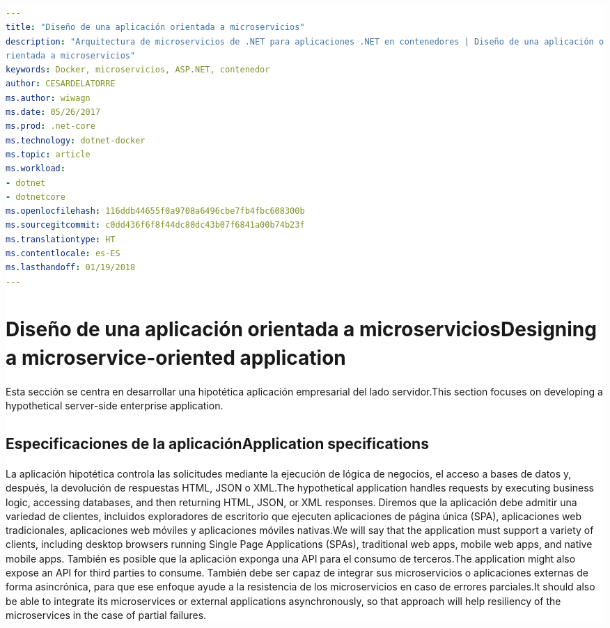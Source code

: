 ```yaml
---
title: "Diseño de una aplicación orientada a microservicios"
description: "Arquitectura de microservicios de .NET para aplicaciones .NET en contenedores | Diseño de una aplicación orientada a microservicios"
keywords: Docker, microservicios, ASP.NET, contenedor
author: CESARDELATORRE
ms.author: wiwagn
ms.date: 05/26/2017
ms.prod: .net-core
ms.technology: dotnet-docker
ms.topic: article
ms.workload:
- dotnet
- dotnetcore
ms.openlocfilehash: 116ddb44655f0a9708a6496cbe7fb4fbc608300b
ms.sourcegitcommit: c0dd436f6f8f44dc80dc43b07f6841a00b74b23f
ms.translationtype: HT
ms.contentlocale: es-ES
ms.lasthandoff: 01/19/2018
---
```

# <a name="designing-a-microservice-oriented-application"></a><span data-ttu-id="63a02-104">Diseño de una aplicación orientada a microservicios</span><span class="sxs-lookup"><span data-stu-id="63a02-104">Designing a microservice-oriented application</span></span>

<span data-ttu-id="63a02-105">Esta sección se centra en desarrollar una hipotética aplicación empresarial del lado servidor.</span><span class="sxs-lookup"><span data-stu-id="63a02-105">This section focuses on developing a hypothetical server-side enterprise application.</span></span>

## <a name="application-specifications"></a><span data-ttu-id="63a02-106">Especificaciones de la aplicación</span><span class="sxs-lookup"><span data-stu-id="63a02-106">Application specifications</span></span>

<span data-ttu-id="63a02-107">La aplicación hipotética controla las solicitudes mediante la ejecución de lógica de negocios, el acceso a bases de datos y, después, la devolución de respuestas HTML, JSON o XML.</span><span class="sxs-lookup"><span data-stu-id="63a02-107">The hypothetical application handles requests by executing business logic, accessing databases, and then returning HTML, JSON, or XML responses.</span></span> <span data-ttu-id="63a02-108">Diremos que la aplicación debe admitir una variedad de clientes, incluidos exploradores de escritorio que ejecuten aplicaciones de página única (SPA), aplicaciones web tradicionales, aplicaciones web móviles y aplicaciones móviles nativas.</span><span class="sxs-lookup"><span data-stu-id="63a02-108">We will say that the application must support a variety of clients, including desktop browsers running Single Page Applications (SPAs), traditional web apps, mobile web apps, and native mobile apps.</span></span> <span data-ttu-id="63a02-109">También es posible que la aplicación exponga una API para el consumo de terceros.</span><span class="sxs-lookup"><span data-stu-id="63a02-109">The application might also expose an API for third parties to consume.</span></span> <span data-ttu-id="63a02-110">También debe ser capaz de integrar sus microservicios o aplicaciones externas de forma asincrónica, para que ese enfoque ayude a la resistencia de los microservicios en caso de errores parciales.</span><span class="sxs-lookup"><span data-stu-id="63a02-110">It should also be able to integrate its microservices or external applications asynchronously, so that approach will help resiliency of the microservices in the case of partial failures.</span></span>
